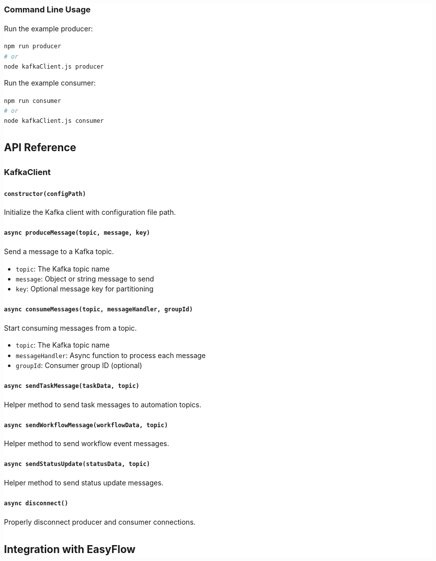 ```javascript
```

### Command Line Usage

Run the example producer:
```bash
npm run producer
# or
node kafkaClient.js producer
```

Run the example consumer:
```bash
npm run consumer
# or
node kafkaClient.js consumer
```

## API Reference

### KafkaClient

#### `constructor(configPath)`
Initialize the Kafka client with configuration file path.

#### `async produceMessage(topic, message, key)`
Send a message to a Kafka topic.
- `topic`: The Kafka topic name
- `message`: Object or string message to send
- `key`: Optional message key for partitioning

#### `async consumeMessages(topic, messageHandler, groupId)`
Start consuming messages from a topic.
- `topic`: The Kafka topic name
- `messageHandler`: Async function to process each message
- `groupId`: Consumer group ID (optional)

#### `async sendTaskMessage(taskData, topic)`
Helper method to send task messages to automation topics.

#### `async sendWorkflowMessage(workflowData, topic)`
Helper method to send workflow event messages.

#### `async sendStatusUpdate(statusData, topic)`
Helper method to send status update messages.

#### `async disconnect()`
Properly disconnect producer and consumer connections.

## Integration with EasyFlow
